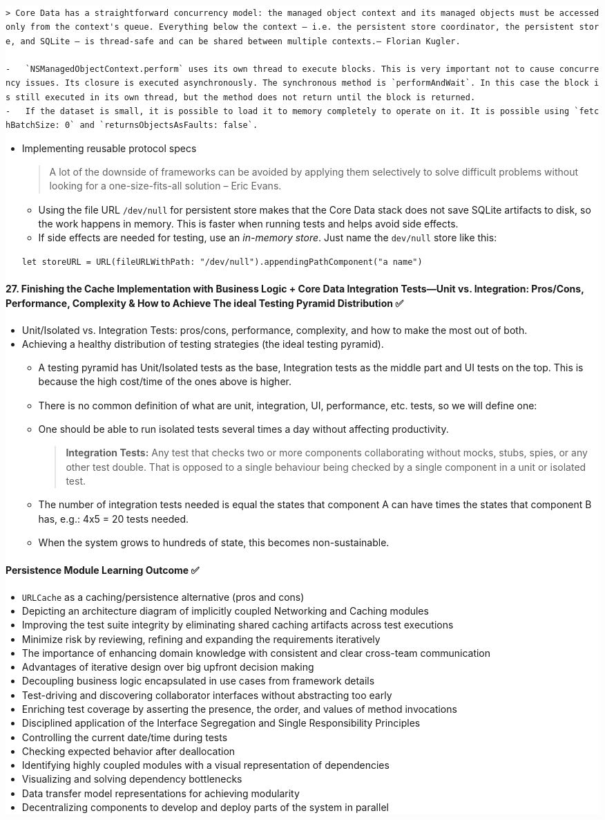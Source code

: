     > Core Data has a straightforward concurrency model: the managed object context and its managed objects must be accessed only from the context's queue. Everything below the context – i.e. the persistent store coordinator, the persistent store, and SQLite – is thread-safe and can be shared between multiple contexts.– Florian Kugler.

    -   `NSManagedObjectContext.perform` uses its own thread to execute blocks. This is very important not to cause concurrency issues. Its closure is executed asynchronously. The synchronous method is `performAndWait`. In this case the block is still executed in its own thread, but the method does not return until the block is returned.
    -   If the dataset is small, it is possible to load it to memory completely to operate on it. It is possible using `fetchBatchSize: 0` and `returnsObjectsAsFaults: false`.

-   Implementing reusable protocol specs

    > A lot of the downside of frameworks can be avoided by applying them selectively to solve difficult problems without looking for a one-size-fits-all solution – Eric Evans.

    -   Using the file URL `/dev/null` for persistent store makes that the Core Data stack does not save SQLite artifacts to disk, so the work happens in memory. This is faster when running tests and helps avoid side effects.
    -   If side effects are needed for testing, use an _in-memory store_. Just name the `dev/null` store like this:
    ```
    let storeURL = URL(fileURLWithPath: "/dev/null").appendingPathComponent("a name")
    ```

#### 27. Finishing the Cache Implementation with Business Logic + Core Data Integration Tests—Unit vs. Integration: Pros/Cons, Performance, Complexity & How to Achieve The ideal Testing Pyramid Distribution ✅

-   Unit/Isolated vs. Integration Tests: pros/cons, performance, complexity, and how to make the most out of both.
-   Achieving a healthy distribution of testing strategies (the ideal testing pyramid).
    -   A testing pyramid has Unit/Isolated tests as the base, Integration tests as the middle part and UI tests on the top. This is because the high cost/time of the ones above is higher.
    -   There is no common definition of what are unit, integration, UI, performance, etc. tests, so we will define one:
    -   One should be able to run isolated tests several times a day without affecting productivity.

        > **Integration Tests:** Any test that checks two or more components collaborating without mocks, stubs, spies, or any other test double. That is opposed to a single behaviour being checked by a single component in a unit or isolated test.

    -   The number of integration tests needed is equal the states that component A can have times the states that component B has, e.g.: 4x5 = 20 tests needed.
    -   When the system grows to hundreds of state, this becomes non-sustainable.


#### Persistence Module Learning Outcome ✅

-   `URLCache` as a caching/persistence alternative (pros and cons)
-   Depicting an architecture diagram of implicitly coupled Networking and Caching modules
-   Improving the test suite integrity by eliminating shared caching artifacts across test executions
-   Minimize risk by reviewing, refining and expanding the requirements iteratively
-   The importance of enhancing domain knowledge with consistent and clear cross-team communication
-   Advantages of iterative design over big upfront decision making
-   Decoupling business logic encapsulated in use cases from framework details
-   Test-driving and discovering collaborator interfaces without abstracting too early
-   Enriching test coverage by asserting the presence, the order, and values of method invocations
-   Disciplined application of the Interface Segregation and Single Responsibility Principles
-   Controlling the current date/time during tests
-   Checking expected behavior after deallocation
-   Identifying highly coupled modules with a visual representation of dependencies
-   Visualizing and solving dependency bottlenecks
-   Data transfer model representations for achieving modularity
-   Decentralizing components to develop and deploy parts of the system in parallel